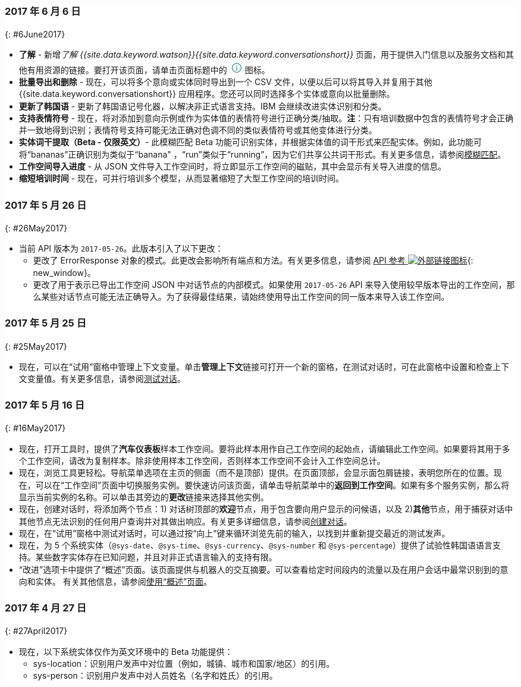 ### 2017 年 6 月 6 日
{: #6June2017}

- **了解** - 新增*了解 {{site.data.keyword.watson}}{{site.data.keyword.conversationshort}}* 页面，用于提供入门信息以及服务文档和其他有用资源的链接。要打开该页面，请单击页面标题中的 ![i 表示信息](images/info.png) 图标。
- **批量导出和删除** - 现在，可以将多个意向或实体同时导出到一个 CSV 文件，以便以后可以将其导入并复用于其他 {{site.data.keyword.conversationshort}} 应用程序。您还可以同时选择多个实体或意向以批量删除。
- **更新了韩国语** - 更新了韩国语记号化器，以解决非正式语言支持。IBM 会继续改进实体识别和分类。
- **支持表情符号** - 现在，将对添加到意向示例或作为实体值的表情符号进行正确分类/抽取。**注**：只有培训数据中包含的表情符号才会正确并一致地得到识别；表情符号支持可能无法正确对色调不同的类似表情符号或其他变体进行分类。
- **实体词干提取（Beta - 仅限英文）**- 此模糊匹配 Beta 功能可识别实体，并根据实体值的词干形式来匹配实体。例如，此功能可将“bananas”正确识别为类似于“banana" ，“run”类似于“running”，因为它们共享公共词干形式。有关更多信息，请参阅[模糊匹配](entities.html#fuzzy-matching)。
- **工作空间导入进度** - 从 JSON 文件导入工作空间时，将立即显示工作空间的磁贴，其中会显示有关导入进度的信息。
- **缩短培训时间** - 现在，可并行培训多个模型，从而显著缩短了大型工作空间的培训时间。

### 2017 年 5 月 26 日
{: #26May2017}

- 当前 API 版本为 `2017-05-26`。此版本引入了以下更改：
    - 更改了 ErrorResponse 对象的模式。此更改会影响所有端点和方法。有关更多信息，请参阅 [API 参考 ![外部链接图标](../../icons/launch-glyph.svg "外部链接图标")](https://www.ibm.com/watson/developercloud/conversation/api/v1/){: new_window}。
    - 更改了用于表示已导出工作空间 JSON 中对话节点的内部模式。如果使用 `2017-05-26` API 来导入使用较早版本导出的工作空间，那么某些对话节点可能无法正确导入。为了获得最佳结果，请始终使用导出工作空间的同一版本来导入该工作空间。

### 2017 年 5 月 25 日
{: #25May2017}

- 现在，可以在“试用”窗格中管理上下文变量。单击**管理上下文**链接可打开一个新的窗格，在测试对话时，可在此窗格中设置和检查上下文变量值。有关更多信息，请参阅[测试对话](dialog-test.html)。

### 2017 年 5 月 16 日
{: #16May2017}

- 现在，打开工具时，提供了**汽车仪表板**样本工作空间。要将此样本用作自己工作空间的起始点，请编辑此工作空间。如果要将其用于多个工作空间，请改为复制样本。除非使用样本工作空间，否则样本工作空间不会计入工作空间总计。
- 现在，浏览工具更轻松。导航菜单选项在主页的侧面（而不是顶部）提供。在页面顶部，会显示面包屑链接，表明您所在的位置。现在，可以在“工作空间”页面中切换服务实例。要快速访问该页面，请单击导航菜单中的**返回到工作空间**。如果有多个服务实例，那么将显示当前实例的名称。可以单击其旁边的**更改**链接来选择其他实例。
- 现在，创建对话时，将添加两个节点：1) 对话树顶部的**欢迎**节点，用于包含要向用户显示的问候语，以及 2)**其他**节点，用于捕获对话中其他节点无法识别的任何用户查询并对其做出响应。有关更多详细信息，请参阅[创建对话](dialog-create.html)。
- 现在，在“试用”窗格中测试对话时，可以通过按“向上”键来循环浏览先前的输入，以找到并重新提交最近的测试发声。
- 现在，为 5 个系统实体（`@sys-date`、`@sys-time`、`@sys-currency`、`@sys-number` 和 `@sys-percentage`）提供了试验性韩国语语言支持。某些数字实体存在已知问题，并且对非正式语言输入的支持有限。
- “改进”选项卡中提供了“概述”页面。该页面提供与机器人的交互摘要。可以查看给定时间段内的流量以及在用户会话中最常识别到的意向和实体。
有关其他信息，请参阅[使用“概述”页面](logs_oview.html)。

### 2017 年 4 月 27 日
{: #27April2017}

- 现在，以下系统实体仅作为英文环境中的 Beta 功能提供：
    - sys-location：识别用户发声中对位置（例如，城镇、城市和国家/地区）的引用。
    - sys-person：识别用户发声中对人员姓名（名字和姓氏）的引用。
